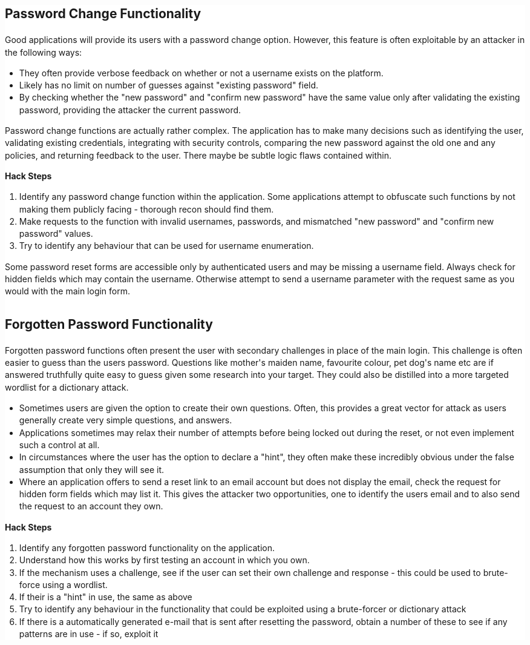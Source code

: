 ## Password Change Functionality

Good applications will provide its users with a password change option. However, this feature is often exploitable by an attacker in the following ways:

- They often provide verbose feedback on whether or not a username exists on the platform.
- Likely has no limit on number of guesses against "existing password" field.
- By checking whether the "new password" and "confirm new password" have the same value only after validating the existing password, providing the attacker the current password.

Password change functions are actually rather complex. The application has to make many decisions such as identifying the user, validating existing credentials, integrating with security controls, comparing the new password against the old one and any policies, and returning feedback to the user. There maybe be subtle logic flaws contained within.

__Hack Steps__

1. Identify any password change function within the application. Some applications attempt to obfuscate such functions by not making them publicly facing - thorough recon should find them.
2. Make requests to the function with invalid usernames, passwords, and mismatched "new password" and "confirm new password" values.
3. Try to identify any behaviour that can be used for username enumeration.

Some password reset forms are accessible only by authenticated users and may be missing a username field. Always check for hidden fields which may contain the username. Otherwise attempt to send a username parameter with the request same as you would with the main login form.

## Forgotten Password Functionality

Forgotten password functions often present the user with secondary challenges in place of the main login. This challenge is often easier to guess than the users password. Questions like mother's maiden name, favourite colour, pet dog's name etc are if answered truthfully quite easy to guess given some research into your target. They could also be distilled into a more targeted wordlist for a dictionary attack.

- Sometimes users are given the option to create their own questions. Often, this provides a great vector for attack as users generally create very simple questions, and answers.
- Applications sometimes may relax their number of attempts before being locked out during the reset, or not even implement such a control at all.
- In circumstances where the user has the option to declare a "hint", they often make these incredibly obvious under the false assumption that only they will see it.
- Where an application offers to send a reset link to an email account but does not display the email, check the request for hidden form fields which may list it. This gives the attacker two opportunities, one to identify the users email and to also send the request to an account they own.

__Hack Steps__

1. Identify any forgotten password functionality on the application. 
2. Understand how this works by first testing an account in which you own.
3. If the mechanism uses a challenge, see if the user can set their own challenge and response - this could be used to brute-force using a wordlist.
4. If their is a "hint" in use, the same as above
5. Try to identify any behaviour in the functionality that could be exploited using a brute-forcer or dictionary attack
6. If there is a automatically generated e-mail that is sent after resetting the password, obtain a number of these to see if any patterns are in use - if so, exploit it
